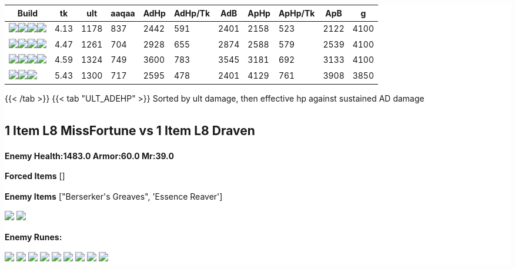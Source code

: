 



 Build |tk|ult|aaqaa|AdHp|AdHp/Tk|AdB|ApHp|ApHp/Tk|ApB|g
-|-|-|-|-|-|-|-|-|-|-
![](/item/3124.png)![](/item/1001.png)![](/item/1055.png)![](/item/1036.png)|4.13|1178|837|2442|591|2401|2158|523|2122|4100
![](/item/3073.png)![](/item/1001.png)![](/item/1055.png)![](/item/1036.png)|4.47|1261|704|2928|655|2874|2588|579|2539|4100
![](/item/6673.png)![](/item/1001.png)![](/item/1055.png)![](/item/1036.png)|4.59|1324|749|3600|783|3545|3181|692|3133|4100
![](/item/3156.png)![](/item/1001.png)![](/item/1055.png)|5.43|1300|717|2595|478|2401|4129|761|3908|3850
{{< /tab >}}
{{< tab "ULT_ADEHP" >}}
Sorted by ult damage, then effective hp against sustained AD damage
## 1 Item L8 MissFortune vs 1 Item L8 Draven

**Enemy Health:1483.0 Armor:60.0 Mr:39.0**


**Forced Items** []








**Enemy Items** ["Berserker's Greaves", 'Essence Reaver']





![](/item/3006.png)
![](/item/3508.png)



**Enemy Runes:**





![](/Styles/Precision/PressTheAttack/PressTheAttack.png)
![](/Styles/Precision/Triumph.png)
![](/Styles/Precision/LegendBloodline/LegendBloodline.png)
![](/Styles/Sorcery/LastStand/LastStand.png)
![](/Styles/Domination/EyeballCollection/EyeballCollection.png)
![](/Styles/Domination/TreasureHunter/TreasureHunter.png)
![](/StatMods/StatModsAttackSpeedIcon.png)
![](/StatMods/StatModsAdaptiveForceIcon.png)
![](/StatMods/StatModsHealthScalingIcon.png)
